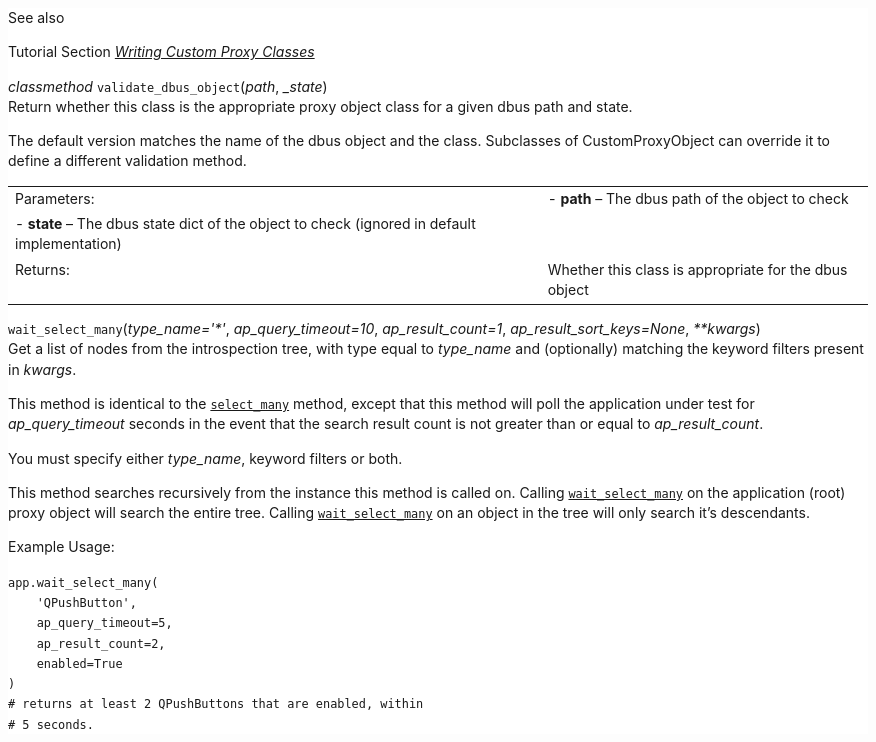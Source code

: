 See also

Tutorial Section <a href="tutorial-advanced_autopilot.md#custom-proxy-classes" class="reference internal"><em>Writing Custom Proxy Classes</em></a>

 *classmethod* `validate_dbus_object`(*path*, *\_state*)<a href="#autopilot.introspection.ProxyBase.validate_dbus_object" class="headerlink" title="Permalink to this definition"></a>  
Return whether this class is the appropriate proxy object class for a given dbus path and state.

The default version matches the name of the dbus object and the class. Subclasses of CustomProxyObject can override it to define a different validation method.

|             |                                                                                                |
|-------------|------------------------------------------------------------------------------------------------|
| Parameters: | -   **path** – The dbus path of the object to check                                            
  -   **state** – The dbus state dict of the object to check (ignored in default implementation)  |
| Returns:    | Whether this class is appropriate for the dbus object                                          |

 `wait_select_many`(*type\_name='\*'*, *ap\_query\_timeout=10*, *ap\_result\_count=1*, *ap\_result\_sort\_keys=None*, *\*\*kwargs*)<a href="#autopilot.introspection.ProxyBase.wait_select_many" class="headerlink" title="Permalink to this definition"></a>  
Get a list of nodes from the introspection tree, with type equal to *type\_name* and (optionally) matching the keyword filters present in *kwargs*.

This method is identical to the <a href="#autopilot.introspection.ProxyBase.select_many" class="reference internal" title="autopilot.introspection.ProxyBase.select_many"><code class="xref py py-meth docutils literal">select_many</code></a> method, except that this method will poll the application under test for *ap\_query\_timeout* seconds in the event that the search result count is not greater than or equal to *ap\_result\_count*.

You must specify either *type\_name*, keyword filters or both.

This method searches recursively from the instance this method is called on. Calling <a href="#autopilot.introspection.ProxyBase.wait_select_many" class="reference internal" title="autopilot.introspection.ProxyBase.wait_select_many"><code class="xref py py-meth docutils literal">wait_select_many</code></a> on the application (root) proxy object will search the entire tree. Calling <a href="#autopilot.introspection.ProxyBase.wait_select_many" class="reference internal" title="autopilot.introspection.ProxyBase.wait_select_many"><code class="xref py py-meth docutils literal">wait_select_many</code></a> on an object in the tree will only search it’s descendants.

Example Usage:

    app.wait_select_many(
        'QPushButton',
        ap_query_timeout=5,
        ap_result_count=2,
        enabled=True
    )
    # returns at least 2 QPushButtons that are enabled, within
    # 5 seconds.
